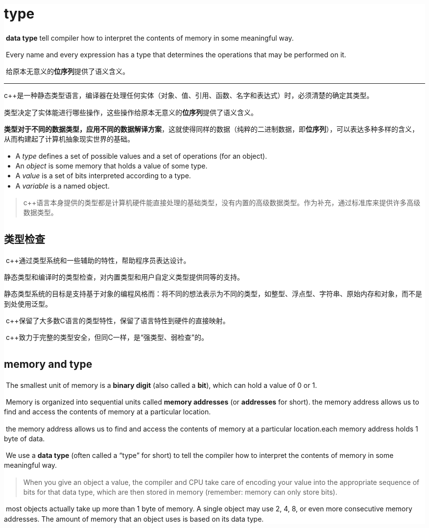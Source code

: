 # type

​		**data type** tell compiler how to interpret the contents of memory in some meaningful way. 

​		Every name and every expression has a type that determines the operations that may be performed on it.

​		给原本无意义的**位序列**提供了语义含义。

---

​		c++是一种静态类型语言，编译器在处理任何实体（对象、值、引用、函数、名字和表达式）时，必须清楚的确定其类型。

​		类型决定了实体能进行哪些操作，这些操作给原本无意义的**位序列**提供了语义含义。

​		**类型对于不同的数据类型，应用不同的数据解译方案**，这就使得同样的数据（纯粹的二进制数据，即**位序列**），可以表达多种多样的含义，从而构建起了计算机抽象现实世界的基础。

- A *type* defines a set of possible values and a set of operations (for an object).
- An *object* is some memory that holds a value of some type.
- A *value* is a set of bits interpreted according to a type.
- A *variable* is a named object.

> ​		c++语言本身提供的类型都是计算机硬件能直接处理的基础类型，没有内置的高级数据类型。作为补充，通过标准库来提供许多高级数据类型。

## 类型检查

​		c++通过类型系统和一些辅助的特性，帮助程序员表达设计。

​		静态类型和编译时的类型检查，对内置类型和用户自定义类型提供同等的支持。

​		静态类型系统的目标是支持基于对象的编程风格而：将不同的想法表示为不同的类型，如整型、浮点型、字符串、原始内存和对象，而不是到处使用泛型。

​		c++保留了大多数C语言的类型特性，保留了语言特性到硬件的直接映射。

​		c++致力于完整的类型安全，但同C一样，是“强类型、弱检查”的。

## memory and type

​		The smallest unit of memory is a **binary digit** (also called a **bit**), which can hold a value of 0 or 1. 

​		Memory is organized into sequential units called **memory addresses** (or **addresses** for short). the memory address allows us to find and access the contents of memory at a particular location.

​		 the memory address allows us to find and access the contents of memory at a particular location.each memory address holds 1 byte of data.

​		We use a **data type** (often called a “type” for short) to tell the compiler how to interpret the contents of memory in some meaningful way. 

> When you give an object a value, the compiler and CPU take care of encoding your value into the appropriate sequence of bits for that data type, which are then stored in memory (remember: memory can only store bits). 

​		most objects actually take up more than 1 byte of memory. A single object may use 2, 4, 8, or even more consecutive memory addresses. The amount of memory that an object uses is based on its data type.
